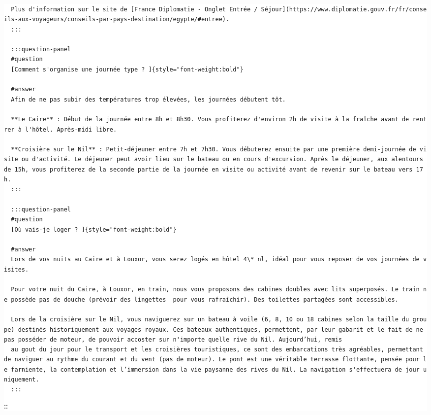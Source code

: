       Plus d'information sur le site de [France Diplomatie - Onglet Entrée / Séjour](https://www.diplomatie.gouv.fr/fr/conseils-aux-voyageurs/conseils-par-pays-destination/egypte/#entree).
      :::

      :::question-panel
      #question
      [Comment s'organise une journée type ? ]{style="font-weight:bold"}
      
      #answer
      Afin de ne pas subir des températures trop élevées, les journées débutent tôt.
      
      **Le Caire** : Début de la journée entre 8h et 8h30. Vous profiterez d'environ 2h de visite à la fraîche avant de rentrer à l'hôtel. Après-midi libre.
      
      **Croisière sur le Nil** : Petit-déjeuner entre 7h et 7h30. Vous débuterez ensuite par une première demi-journée de visite ou d'activité. Le déjeuner peut avoir lieu sur le bateau ou en cours d'excursion. Après le déjeuner, aux alentours de 15h, vous profiterez de la seconde partie de la journée en visite ou activité avant de revenir sur le bateau vers 17h.
      :::

      :::question-panel
      #question
      [Où vais-je loger ? ]{style="font-weight:bold"}
      
      #answer
      Lors de vos nuits au Caire et à Louxor, vous serez logés en hôtel 4\* nl, idéal pour vous reposer de vos journées de visites.
      
      Pour votre nuit du Caire, à Louxor, en train, nous vous proposons des cabines doubles avec lits superposés. Le train ne possède pas de douche (prévoir des lingettes  pour vous rafraîchir). Des toilettes partagées sont accessibles.
      
      Lors de la croisière sur le Nil, vous naviguerez sur un bateau à voile (6, 8, 10 ou 18 cabines selon la taille du groupe) destinés historiquement aux voyages royaux. Ces bateaux authentiques, permettent, par leur gabarit et le fait de ne pas posséder de moteur, de pouvoir accoster sur n'importe quelle rive du Nil. Aujourd’hui, remis
      au gout du jour pour le transport et les croisières touristiques, ce sont des embarcations très agréables, permettant de naviguer au rythme du courant et du vent (pas de moteur). Le pont est une véritable terrasse flottante, pensée pour le farniente, la contemplation et l’immersion dans la vie paysanne des rives du Nil. La navigation s'effectuera de jour uniquement.
      :::
::
